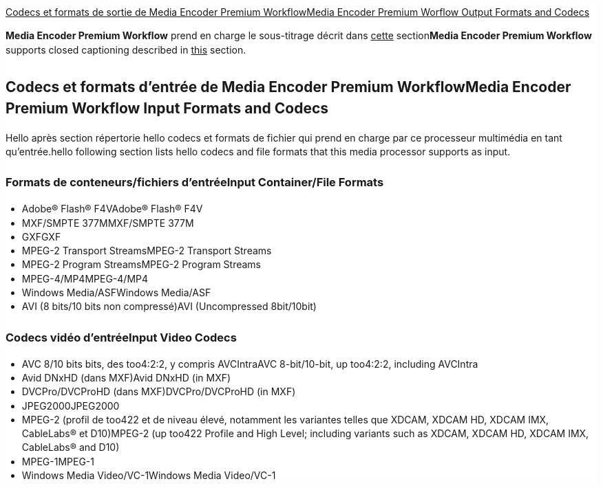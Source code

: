 [<span data-ttu-id="b457f-108">Codecs et formats de sortie de Media Encoder Premium Workflow</span><span class="sxs-lookup"><span data-stu-id="b457f-108">Media Encoder Premium Worflow Output Formats and Codecs</span></span>](#output_formats)

<span data-ttu-id="b457f-109">**Media Encoder Premium Workflow** prend en charge le sous-titrage décrit dans [cette](#closed_captioning) section</span><span class="sxs-lookup"><span data-stu-id="b457f-109">**Media Encoder Premium Workflow** supports closed captioning described in [this](#closed_captioning) section.</span></span> 

## <span data-ttu-id="b457f-110"><a id="input_formats"></a>Codecs et formats d’entrée de Media Encoder Premium Workflow</span><span class="sxs-lookup"><span data-stu-id="b457f-110"><a id="input_formats"></a>Media Encoder Premium Workflow Input Formats and Codecs</span></span>
<span data-ttu-id="b457f-111">Hello après section répertorie hello codecs et formats de fichier qui prend en charge par ce processeur multimédia en tant qu’entrée.</span><span class="sxs-lookup"><span data-stu-id="b457f-111">hello following section lists hello codecs and file formats that this media processor supports as input.</span></span>

### <a name="input-containerfile-formats"></a><span data-ttu-id="b457f-112">Formats de conteneurs/fichiers d’entrée</span><span class="sxs-lookup"><span data-stu-id="b457f-112">Input Container/File Formats</span></span>
* <span data-ttu-id="b457f-113">Adobe® Flash® F4V</span><span class="sxs-lookup"><span data-stu-id="b457f-113">Adobe® Flash® F4V</span></span>
* <span data-ttu-id="b457f-114">MXF/SMPTE 377M</span><span class="sxs-lookup"><span data-stu-id="b457f-114">MXF/SMPTE 377M</span></span>
* <span data-ttu-id="b457f-115">GXF</span><span class="sxs-lookup"><span data-stu-id="b457f-115">GXF</span></span>
* <span data-ttu-id="b457f-116">MPEG-2 Transport Streams</span><span class="sxs-lookup"><span data-stu-id="b457f-116">MPEG-2 Transport Streams</span></span>
* <span data-ttu-id="b457f-117">MPEG-2 Program Streams</span><span class="sxs-lookup"><span data-stu-id="b457f-117">MPEG-2 Program Streams</span></span>
* <span data-ttu-id="b457f-118">MPEG-4/MP4</span><span class="sxs-lookup"><span data-stu-id="b457f-118">MPEG-4/MP4</span></span>
* <span data-ttu-id="b457f-119">Windows Media/ASF</span><span class="sxs-lookup"><span data-stu-id="b457f-119">Windows Media/ASF</span></span>
* <span data-ttu-id="b457f-120">AVI (8 bits/10 bits non compressé)</span><span class="sxs-lookup"><span data-stu-id="b457f-120">AVI (Uncompressed 8bit/10bit)</span></span>

### <a name="input-video-codecs"></a><span data-ttu-id="b457f-121">Codecs vidéo d’entrée</span><span class="sxs-lookup"><span data-stu-id="b457f-121">Input Video Codecs</span></span>
* <span data-ttu-id="b457f-122">AVC 8/10 bits bits, des too4:2:2, y compris AVCIntra</span><span class="sxs-lookup"><span data-stu-id="b457f-122">AVC 8-bit/10-bit, up too4:2:2, including AVCIntra</span></span>
* <span data-ttu-id="b457f-123">Avid DNxHD (dans MXF)</span><span class="sxs-lookup"><span data-stu-id="b457f-123">Avid DNxHD (in MXF)</span></span>
* <span data-ttu-id="b457f-124">DVCPro/DVCProHD (dans MXF)</span><span class="sxs-lookup"><span data-stu-id="b457f-124">DVCPro/DVCProHD (in MXF)</span></span>
* <span data-ttu-id="b457f-125">JPEG2000</span><span class="sxs-lookup"><span data-stu-id="b457f-125">JPEG2000</span></span>
* <span data-ttu-id="b457f-126">MPEG-2 (profil de too422 et de niveau élevé, notamment les variantes telles que XDCAM, XDCAM HD, XDCAM IMX, CableLabs® et D10)</span><span class="sxs-lookup"><span data-stu-id="b457f-126">MPEG-2 (up too422 Profile and High Level; including variants such as XDCAM, XDCAM HD, XDCAM IMX, CableLabs® and D10)</span></span>
* <span data-ttu-id="b457f-127">MPEG-1</span><span class="sxs-lookup"><span data-stu-id="b457f-127">MPEG-1</span></span>
* <span data-ttu-id="b457f-128">Windows Media Video/VC-1</span><span class="sxs-lookup"><span data-stu-id="b457f-128">Windows Media Video/VC-1</span></span>
